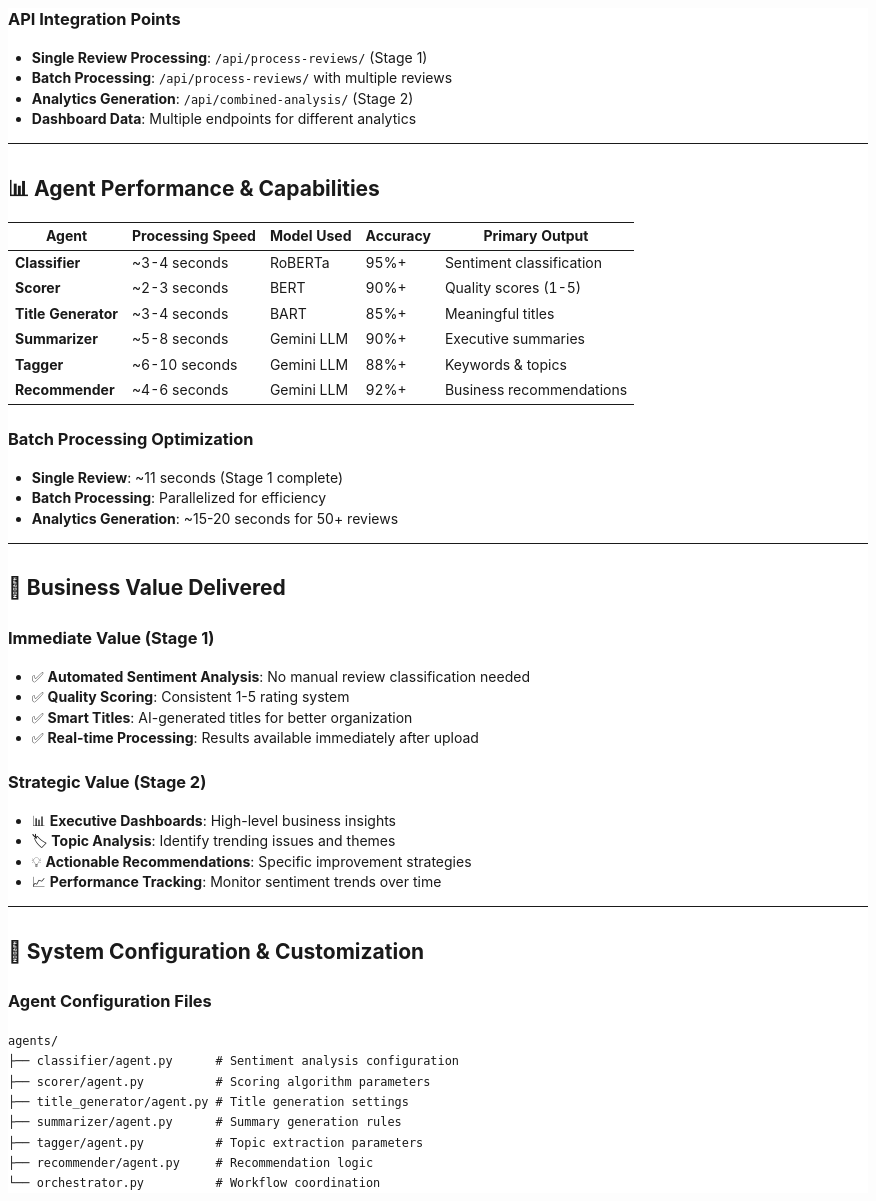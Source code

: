 ### **API Integration Points**
- **Single Review Processing**: `/api/process-reviews/` (Stage 1)
- **Batch Processing**: `/api/process-reviews/` with multiple reviews
- **Analytics Generation**: `/api/combined-analysis/` (Stage 2)
- **Dashboard Data**: Multiple endpoints for different analytics

---

## 📊 **Agent Performance & Capabilities**

| Agent | Processing Speed | Model Used | Accuracy | Primary Output |
|-------|-----------------|------------|-----------|----------------|
| **Classifier** | ~3-4 seconds | RoBERTa | 95%+ | Sentiment classification |
| **Scorer** | ~2-3 seconds | BERT | 90%+ | Quality scores (1-5) |
| **Title Generator** | ~3-4 seconds | BART | 85%+ | Meaningful titles |
| **Summarizer** | ~5-8 seconds | Gemini LLM | 90%+ | Executive summaries |
| **Tagger** | ~6-10 seconds | Gemini LLM | 88%+ | Keywords & topics |
| **Recommender** | ~4-6 seconds | Gemini LLM | 92%+ | Business recommendations |

### **Batch Processing Optimization**
- **Single Review**: ~11 seconds (Stage 1 complete)
- **Batch Processing**: Parallelized for efficiency
- **Analytics Generation**: ~15-20 seconds for 50+ reviews

---

## 🎯 **Business Value Delivered**

### **Immediate Value** (Stage 1)
- ✅ **Automated Sentiment Analysis**: No manual review classification needed
- ✅ **Quality Scoring**: Consistent 1-5 rating system
- ✅ **Smart Titles**: AI-generated titles for better organization
- ✅ **Real-time Processing**: Results available immediately after upload

### **Strategic Value** (Stage 2)  
- 📊 **Executive Dashboards**: High-level business insights
- 🏷️ **Topic Analysis**: Identify trending issues and themes
- 💡 **Actionable Recommendations**: Specific improvement strategies
- 📈 **Performance Tracking**: Monitor sentiment trends over time

---

## 🔧 **System Configuration & Customization**

### **Agent Configuration Files**
```
agents/
├── classifier/agent.py      # Sentiment analysis configuration
├── scorer/agent.py          # Scoring algorithm parameters  
├── title_generator/agent.py # Title generation settings
├── summarizer/agent.py      # Summary generation rules
├── tagger/agent.py          # Topic extraction parameters
├── recommender/agent.py     # Recommendation logic
└── orchestrator.py          # Workflow coordination
```
